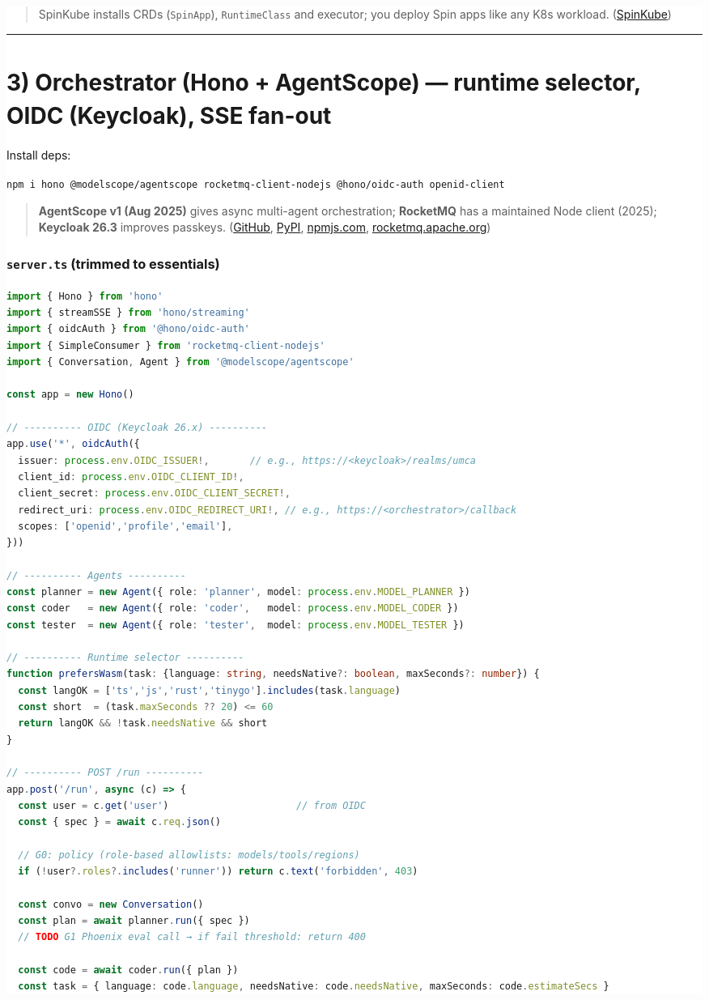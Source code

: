 > SpinKube installs CRDs (`SpinApp`), `RuntimeClass` and executor; you deploy Spin apps like any K8s workload. ([SpinKube][1])

---

# 3) Orchestrator (Hono + AgentScope) — runtime selector, OIDC (Keycloak), SSE fan-out

Install deps:

```bash
npm i hono @modelscope/agentscope rocketmq-client-nodejs @hono/oidc-auth openid-client
```

> **AgentScope v1 (Aug 2025)** gives async multi-agent orchestration; **RocketMQ** has a maintained Node client (2025); **Keycloak 26.3** improves passkeys. ([GitHub][4], [PyPI][5], [npmjs.com][6], [rocketmq.apache.org][7])

### `server.ts` (trimmed to essentials)

```ts
import { Hono } from 'hono'
import { streamSSE } from 'hono/streaming'
import { oidcAuth } from '@hono/oidc-auth'
import { SimpleConsumer } from 'rocketmq-client-nodejs'
import { Conversation, Agent } from '@modelscope/agentscope'

const app = new Hono()

// ---------- OIDC (Keycloak 26.x) ----------
app.use('*', oidcAuth({
  issuer: process.env.OIDC_ISSUER!,       // e.g., https://<keycloak>/realms/umca
  client_id: process.env.OIDC_CLIENT_ID!,
  client_secret: process.env.OIDC_CLIENT_SECRET!,
  redirect_uri: process.env.OIDC_REDIRECT_URI!, // e.g., https://<orchestrator>/callback
  scopes: ['openid','profile','email'],
}))

// ---------- Agents ----------
const planner = new Agent({ role: 'planner', model: process.env.MODEL_PLANNER })
const coder   = new Agent({ role: 'coder',   model: process.env.MODEL_CODER })
const tester  = new Agent({ role: 'tester',  model: process.env.MODEL_TESTER })

// ---------- Runtime selector ----------
function prefersWasm(task: {language: string, needsNative?: boolean, maxSeconds?: number}) {
  const langOK = ['ts','js','rust','tinygo'].includes(task.language)
  const short  = (task.maxSeconds ?? 20) <= 60
  return langOK && !task.needsNative && short
}

// ---------- POST /run ----------
app.post('/run', async (c) => {
  const user = c.get('user')                      // from OIDC
  const { spec } = await c.req.json()

  // G0: policy (role-based allowlists: models/tools/regions)
  if (!user?.roles?.includes('runner')) return c.text('forbidden', 403)

  const convo = new Conversation()
  const plan = await planner.run({ spec })
  // TODO G1 Phoenix eval call → if fail threshold: return 400

  const code = await coder.run({ plan })
  const task = { language: code.language, needsNative: code.needsNative, maxSeconds: code.estimateSecs }
```

[1]: https://ragflow.io/docs/dev/?utm_source=chatgpt.com "Get started"
[2]: https://docs.dify.ai/en/getting-started/install-self-hosted/docker-compose?utm_source=chatgpt.com "Deploy with Docker Compose - Dify Docs"
[3]: https://github.com/langgenius/dify/releases?utm_source=chatgpt.com "Releases · langgenius/dify"
[4]: https://dify.ai/blog/v1-6-0-built-in-two-way-mcp-support?utm_source=chatgpt.com "Dify v1.6.0: Built-in Two-Way MCP Support"
[5]: https://milvus.io/docs?utm_source=chatgpt.com "Milvus vector database documentation"
[6]: https://rocketmq.apache.org/docs/quickStart/03quickstartWithDockercompose/?utm_source=chatgpt.com "Run RocketMQ with Docker Compose"
[7]: https://www.keycloak.org/2025/07/keycloak-2632-released?utm_source=chatgpt.com "Keycloak 26.3.2 released"
[8]: https://doc.agentscope.io/?utm_source=chatgpt.com "AgentScope"
[9]: https://github.com/modelscope/agentscope?utm_source=chatgpt.com "modelscope/agentscope: Start building LLM-empowered ..."
[10]: https://hono.dev/docs/?utm_source=chatgpt.com "Hono - Web framework built on Web Standards"
[11]: https://developers.cloudflare.com/workers/framework-guides/web-apps/more-web-frameworks/hono/?utm_source=chatgpt.com "Hono - Workers"
[12]: https://vercel.com/docs/frameworks/backend/hono?utm_source=chatgpt.com "Hono on Vercel"
[13]: https://www.reuters.com/technology/alibaba-shares-surge-after-it-unveils-reasoning-model-2025-03-06/?utm_source=chatgpt.com "Alibaba shares surge after it unveils reasoning model"
[14]: https://qwenlm.github.io/blog/qwen2.5-max/?utm_source=chatgpt.com "Qwen2.5-Max: Exploring the Intelligence of Large-scale MoE ..."
[15]: https://huggingface.co/deepseek-ai/DeepSeek-R1?utm_source=chatgpt.com "deepseek-ai/DeepSeek-R1"
[16]: https://vllm-ascend.readthedocs.io/en/latest/user_guide/release_notes.html?utm_source=chatgpt.com "Release note — vllm-ascend - Read the Docs"
[17]: https://github.com/sgl-project/sglang?utm_source=chatgpt.com "SGLang is a fast serving framework for large language ..."
[18]: https://lmsys.org/blog/2025-07-14-intel-xeon-optimization/?utm_source=chatgpt.com "Cost Effective Deployment of DeepSeek R1 with Intel ..."
[19]: https://github.com/vllm-project/vllm/releases?utm_source=chatgpt.com "Releases · vllm-project/vllm"
[20]: https://developers.redhat.com/articles/2025/03/19/how-we-optimized-vllm-deepseek-r1?utm_source=chatgpt.com "How we optimized vLLM for DeepSeek-R1"
[21]: https://e2b.dev/docs?utm_source=chatgpt.com "E2B - Code Interpreting for AI apps"
[22]: https://github.com/kata-containers/kata-containers/releases?utm_source=chatgpt.com "Releases · kata-containers/kata-containers"
[23]: https://deps.dev/go/gvisor.dev%2Fgvisor/v0.0.0-20201105065002-ab9a79fe812a/versions?utm_source=chatgpt.com "Versions | gvisor.dev/gvisor | Go | Open ..."
[24]: https://arize.com/docs/phoenix/sdk-api-reference/python-packages/arize-phoenix-evals?utm_source=chatgpt.com "arize-phoenix-evals"
[25]: https://github.com/Arize-ai/phoenix?utm_source=chatgpt.com "Arize-ai/phoenix: AI Observability & Evaluation"
[26]: https://www.keycloak.org/getting-started/getting-started-docker?utm_source=chatgpt.com "Docker"
[27]: https://rocketmq.apache.org/release-notes/2025/08/01/release-notes-rocketmq-dashboard-2.1.0/?utm_source=chatgpt.com "Release Notes - Apache RocketMQ Dashboard - Version 2.1.0"
[28]: https://hub.docker.com/layers/lmsysorg/sglang/v0.4.8.post1-cu126/images/sha256-f90fe13c637d603ae5ab3f18645296f4dbf458f74f801aa5491618e2bca07ec0?utm_source=chatgpt.com "Image Layer Details - lmsysorg/sglang:v0.4.8.post1-cu126"
[29]: https://github.com/traceloop/openllmetry?utm_source=chatgpt.com "traceloop/openllmetry: Open-source observability for your ..."
[30]: https://www.traceloop.com/openllmetry?utm_source=chatgpt.com "Open-source Observability for LLMs with OpenTelemetry"
[31]: https://ragflow.io/docs/dev/launch_mcp_server?utm_source=chatgpt.com "Launch RAGFlow MCP server"
[32]: https://rocketmq.apache.org/release-notes/?utm_source=chatgpt.com "Release Notes - Apache RocketMQ"
[33]: https://github.com/Arize-ai/phoenix/blob/main/tutorials/evals/evaluate_rag.ipynb?utm_source=chatgpt.com "phoenix/tutorials/evals/evaluate_rag.ipynb at main"
[1]: https://bytecodealliance.org/articles/wasmtime-lts?utm_source=chatgpt.com "Wasmtime LTS Releases"
[2]: https://docs.wasmtime.dev/stability-release.html?utm_source=chatgpt.com "Release Process"
[3]: https://www.fermyon.com/blog/spinkube-k3s?utm_source=chatgpt.com "Running Serverless Wasm Functions on the Edge with k3s ..."
[4]: https://www.spinkube.dev/?utm_source=chatgpt.com "SpinKube"
[5]: https://www.fermyon.com/blog/spring-2025-wrap-up?utm_source=chatgpt.com "Partners, Press and Perf - Spring Tour 2025 Wrap-Up"
[6]: https://www.fermyon.com/blog/protect-rest-apis-with-service-chaining?utm_source=chatgpt.com "Protect Your REST APIs with Service Chaining"
[7]: https://e2b.dev/docs?utm_source=chatgpt.com "E2B - Code Interpreting for AI apps"
[8]: https://github.com/kata-containers/kata-containers/releases?utm_source=chatgpt.com "Releases · kata-containers/kata-containers"
[9]: https://www.spinkube.dev/docs/install/?utm_source=chatgpt.com "Installation"
[10]: https://code.visualstudio.com/updates/v1_99?utm_source=chatgpt.com "March 2025 (version 1.99)"
[11]: https://dify.ai/blog/v1-6-0-built-in-two-way-mcp-support?utm_source=chatgpt.com "Dify v1.6.0: Built-in Two-Way MCP Support"
[12]: https://code.visualstudio.com/docs/copilot/chat/mcp-servers?utm_source=chatgpt.com "Use MCP servers in VS Code"